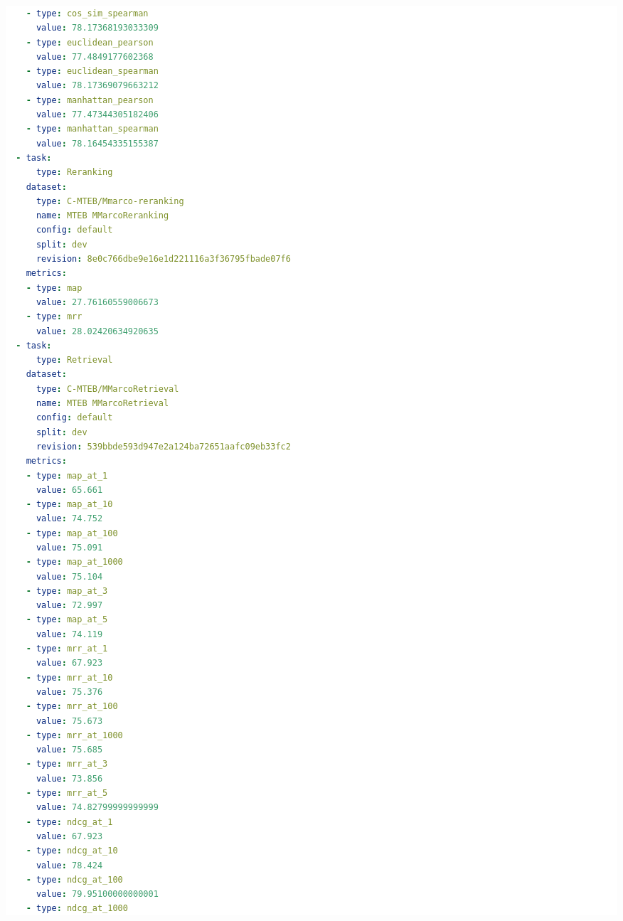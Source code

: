 ```yaml
    - type: cos_sim_spearman
      value: 78.17368193033309
    - type: euclidean_pearson
      value: 77.4849177602368
    - type: euclidean_spearman
      value: 78.17369079663212
    - type: manhattan_pearson
      value: 77.47344305182406
    - type: manhattan_spearman
      value: 78.16454335155387
  - task:
      type: Reranking
    dataset:
      type: C-MTEB/Mmarco-reranking
      name: MTEB MMarcoReranking
      config: default
      split: dev
      revision: 8e0c766dbe9e16e1d221116a3f36795fbade07f6
    metrics:
    - type: map
      value: 27.76160559006673
    - type: mrr
      value: 28.02420634920635
  - task:
      type: Retrieval
    dataset:
      type: C-MTEB/MMarcoRetrieval
      name: MTEB MMarcoRetrieval
      config: default
      split: dev
      revision: 539bbde593d947e2a124ba72651aafc09eb33fc2
    metrics:
    - type: map_at_1
      value: 65.661
    - type: map_at_10
      value: 74.752
    - type: map_at_100
      value: 75.091
    - type: map_at_1000
      value: 75.104
    - type: map_at_3
      value: 72.997
    - type: map_at_5
      value: 74.119
    - type: mrr_at_1
      value: 67.923
    - type: mrr_at_10
      value: 75.376
    - type: mrr_at_100
      value: 75.673
    - type: mrr_at_1000
      value: 75.685
    - type: mrr_at_3
      value: 73.856
    - type: mrr_at_5
      value: 74.82799999999999
    - type: ndcg_at_1
      value: 67.923
    - type: ndcg_at_10
      value: 78.424
    - type: ndcg_at_100
      value: 79.95100000000001
    - type: ndcg_at_1000
```